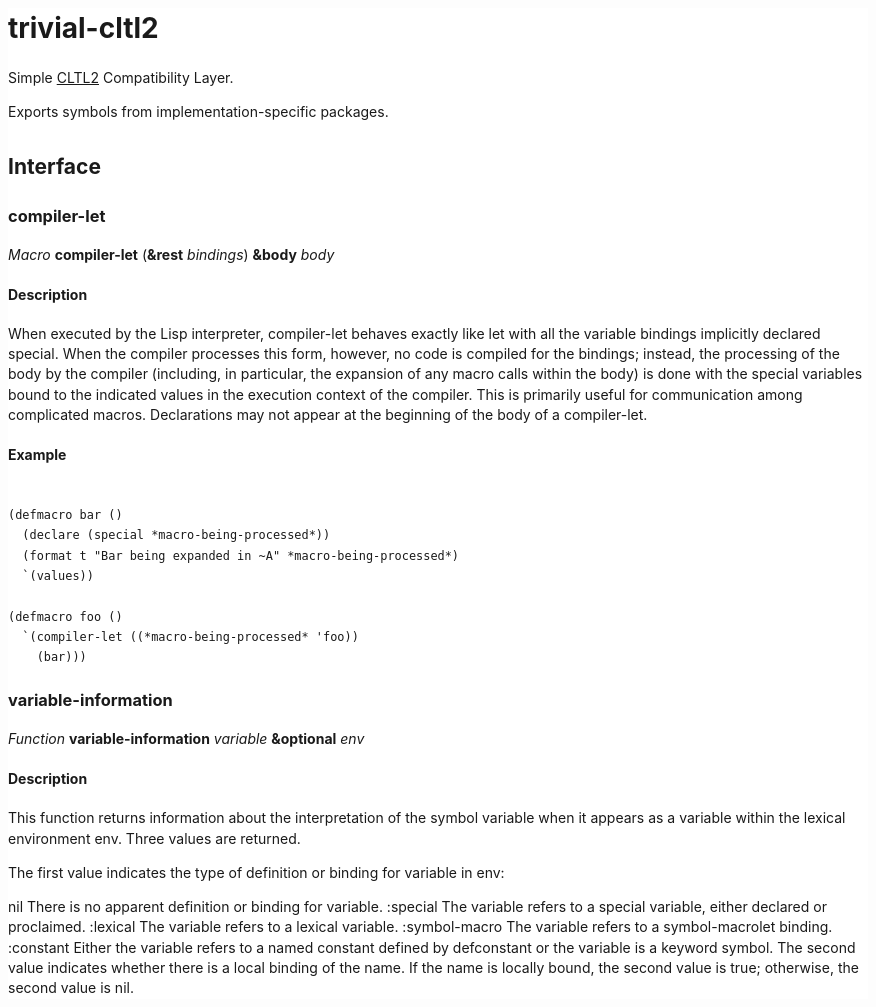 # trivial-cltl2

Simple [CLTL2](https://www.cs.cmu.edu/Groups/AI/html/cltl/clm/node102.html) Compatibility Layer.

Exports symbols from implementation-specific packages.

## Interface

### compiler-let
*Macro* **compiler-let**  (**&rest** *bindings*) **&body** *body*

#### Description
When executed by the Lisp interpreter, compiler-let behaves exactly like let with all the variable bindings implicitly declared special. When the compiler processes this form, however, no code is compiled for the bindings; instead, the processing of the body by the compiler (including, in particular, the expansion of any macro calls within the body) is done with the special variables bound to the indicated values in the execution context of the compiler. This is primarily useful for communication among complicated macros.
Declarations may not appear at the beginning of the body of a compiler-let.

#### Example

``` common-lisp

(defmacro bar ()
  (declare (special *macro-being-processed*))
  (format t "Bar being expanded in ~A" *macro-being-processed*)
  `(values))

(defmacro foo ()
  `(compiler-let ((*macro-being-processed* 'foo))
    (bar)))
```

### variable-information
*Function* **variable-information** *variable* **&optional** *env*

#### Description
This function returns information about the interpretation of the symbol variable when it appears as a variable within the lexical environment env. Three values are returned.

The first value indicates the type of definition or binding for variable in env:

nil
There is no apparent definition or binding for variable.
:special
The variable refers to a special variable, either declared or proclaimed.
:lexical
The variable refers to a lexical variable.
:symbol-macro
The variable refers to a symbol-macrolet binding.
:constant
Either the variable refers to a named constant defined by defconstant or the variable is a keyword symbol.
The second value indicates whether there is a local binding of the name. If the name is locally bound, the second value is true; otherwise, the second value is nil.
